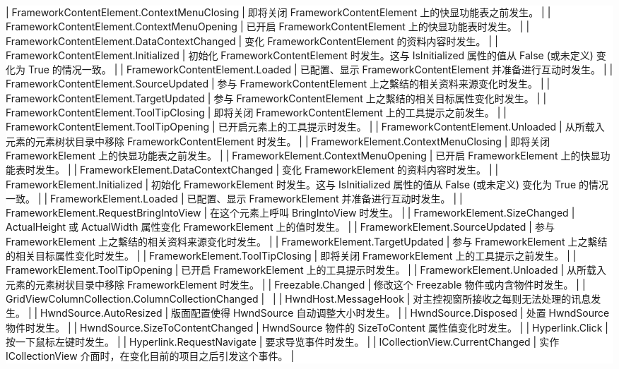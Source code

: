 |  FrameworkContentElement.ContextMenuClosing           |  即将关闭 FrameworkContentElement 上的快显功能表之前发生。                                                                                         |
|  FrameworkContentElement.ContextMenuOpening           |  已开启 FrameworkContentElement 上的快显功能表时发生。                                                                                           |
|  FrameworkContentElement.DataContextChanged           |  变化 FrameworkContentElement 的资料内容时发生。                                                                                              |
|  FrameworkContentElement.Initialized                  |  初始化 FrameworkContentElement 时发生。这与 IsInitialized 属性的值从 False (或未定义) 变化为 True 的情况一致。                                               |
|  FrameworkContentElement.Loaded                       |  已配置、显示 FrameworkContentElement 并准备进行互动时发生。                                                                                        |
|  FrameworkContentElement.SourceUpdated                |  参与 FrameworkContentElement 上之繫结的相关资料来源变化时发生。                                                                                      |
|  FrameworkContentElement.TargetUpdated                |  参与 FrameworkContentElement 上之繫结的相关目标属性变化时发生。                                                                                      |
|  FrameworkContentElement.ToolTipClosing               |  即将关闭 FrameworkContentElement 上的工具提示之前发生。                                                                                          |
|  FrameworkContentElement.ToolTipOpening               |  已开启元素上的工具提示时发生。                                                                                                                   |
|  FrameworkContentElement.Unloaded                     |  从所载入元素的元素树状目录中移除 FrameworkContentElement 时发生。                                                                                     |
|  FrameworkElement.ContextMenuClosing                  |  即将关闭 FrameworkElement 上的快显功能表之前发生。                                                                                                |
|  FrameworkElement.ContextMenuOpening                  |  已开启 FrameworkElement 上的快显功能表时发生。                                                                                                  |
|  FrameworkElement.DataContextChanged                  |  变化 FrameworkElement 的资料内容时发生。                                                                                                     |
|  FrameworkElement.Initialized                         |  初始化 FrameworkElement 时发生。这与 IsInitialized 属性的值从 False (或未定义) 变化为 True 的情况一致。                                                      |
|  FrameworkElement.Loaded                              |  已配置、显示 FrameworkElement 并准备进行互动时发生。                                                                                               |
|  FrameworkElement.RequestBringIntoView                |  在这个元素上呼叫 BringIntoView 时发生。                                                                                                       |
|  FrameworkElement.SizeChanged                         |  ActualHeight 或 ActualWidth 属性变化 FrameworkElement 上的值时发生。                                                                          |
|  FrameworkElement.SourceUpdated                       |  参与 FrameworkElement 上之繫结的相关资料来源变化时发生。                                                                                             |
|  FrameworkElement.TargetUpdated                       |  参与 FrameworkElement 上之繫结的相关目标属性变化时发生。                                                                                             |
|  FrameworkElement.ToolTipClosing                      |  即将关闭 FrameworkElement 上的工具提示之前发生。                                                                                                 |
|  FrameworkElement.ToolTipOpening                      |  已开启 FrameworkElement 上的工具提示时发生。                                                                                                   |
|  FrameworkElement.Unloaded                            |  从所载入元素的元素树状目录中移除 FrameworkElement 时发生。                                                                                            |
|  Freezable.Changed                                    |  修改这个 Freezable 物件或内含物件时发生。                                                                                                        |
|  GridViewColumnCollection.ColumnCollectionChanged     |  &nbsp;                                                                                                                            |
|  HwndHost.MessageHook                                 |  对主控视窗所接收之每则无法处理的讯息发生。                                                                                                             |
|  HwndSource.AutoResized                               |  版面配置使得 HwndSource 自动调整大小时发生。                                                                                                      |
|  HwndSource.Disposed                                  |  处置 HwndSource 物件时发生。                                                                                                              |
|  HwndSource.SizeToContentChanged                      |  HwndSource 物件的 SizeToContent 属性值变化时发生。                                                                                            |
|  Hyperlink.Click                                      |  按一下鼠标左键时发生。                                                                                                                       |
|  Hyperlink.RequestNavigate                            |  要求导览事件时发生。                                                                                                                        |
|  ICollectionView.CurrentChanged                       |  实作 ICollectionView 介面时，在变化目前的项目之后引发这个事件。                                                                                          |